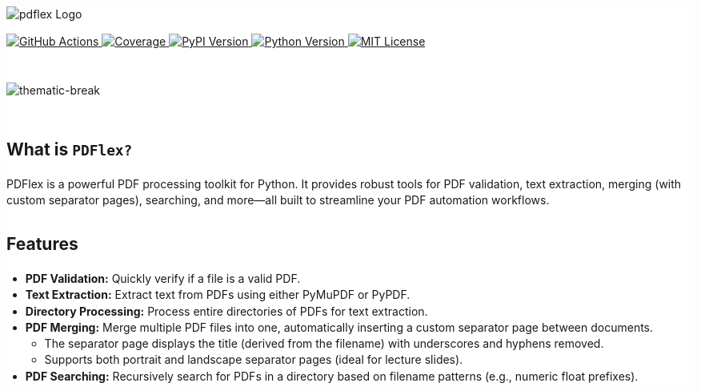 <div id="top" align="left">


<picture>
  <source media="(prefers-color-scheme: dark)" srcset="https://raw.githubusercontent.com/eli64s/pdflex/656aa96e7c4b65ca72077d170e4dcdbdd9bbbc45/docs/assets/logo-dark.svg">
  <source media="(prefers-color-scheme: light)" srcset="https://raw.githubusercontent.com/eli64s/pdflex/656aa96e7c4b65ca72077d170e4dcdbdd9bbbc45/docs/assets/logo-light.svg">
  <img alt="pdflex Logo" src="https://raw.githubusercontent.com/eli64s/pdflex/656aa96e7c4b65ca72077d170e4dcdbdd9bbbc45/docs/assets/logo-light.svg" width="100%" style="max-width: 100%;">
</picture>


<div align="left">
  <p align="left" style="margin-bottom: 20px;">
    <a href="https://github.com/eli64s/pdflex/actions">
      <img src="https://img.shields.io/github/actions/workflow/status/eli64s/pdflex/ci.yml?label=CI&style=flat&logo=githubactions&logoColor=white&labelColor=2A2A2A&color=FF1493" alt="GitHub Actions" />
    </a>
    <a href="https://app.codecov.io/gh/eli64s/pdflex">
      <img src="https://img.shields.io/codecov/c/github/eli64s/pdflex?label=Coverage&style=flat&logo=codecov&logoColor=white&labelColor=2A2A2A&color=00F5FF" alt="Coverage" />
    </a>
    <a href="https://pypi.org/project/pdflex/">
      <img src="https://img.shields.io/pypi/v/pdflex?label=PyPI&style=flat&logo=pypi&logoColor=white&labelColor=2A2A2A&color=3d8be1" alt="PyPI Version" />
    </a>
    <a href="https://github.com/eli64s/pdflex">
      <img src="https://img.shields.io/pypi/pyversions/pdflex?label=Python&style=flat&logo=python&logoColor=white&labelColor=2A2A2A&color=9b26d4" alt="Python Version" />
    </a>
    <a href="https://opensource.org/license/mit/">
      <img src="https://img.shields.io/github/license/eli64s/pdflex?label=License&style=flat&logo=opensourceinitiative&logoColor=white&labelColor=2A2A2A&color=4B0082" alt="MIT License">
    </a>
  </p>
</div>

<div align="left">
  <img src="https://raw.githubusercontent.com/eli64s/pdflex/d545ac98f5ad59ece892e638a7d3bdee593d8e88/docs/assets/line.svg" alt="thematic-break" width="100%" height="2px" style="margin: 20px 0;">
</div>

</div>

## What is `PDFlex?`

PDFlex is a powerful PDF processing toolkit for Python. It provides robust tools for PDF validation, text extraction, merging (with custom separator pages), searching, and more—all built to streamline your PDF automation workflows.

## Features

- **PDF Validation:** Quickly verify if a file is a valid PDF.
- **Text Extraction:** Extract text from PDFs using either PyMuPDF or PyPDF.
- **Directory Processing:** Process entire directories of PDFs for text extraction.
- **PDF Merging:** Merge multiple PDF files into one, automatically inserting a custom separator page between documents.
  - The separator page displays the title (derived from the filename) with underscores and hyphens removed.
  - Supports both portrait and landscape separator pages (ideal for lecture slides).
- **PDF Searching:** Recursively search for PDFs in a directory based on filename patterns (e.g., numeric float prefixes).
